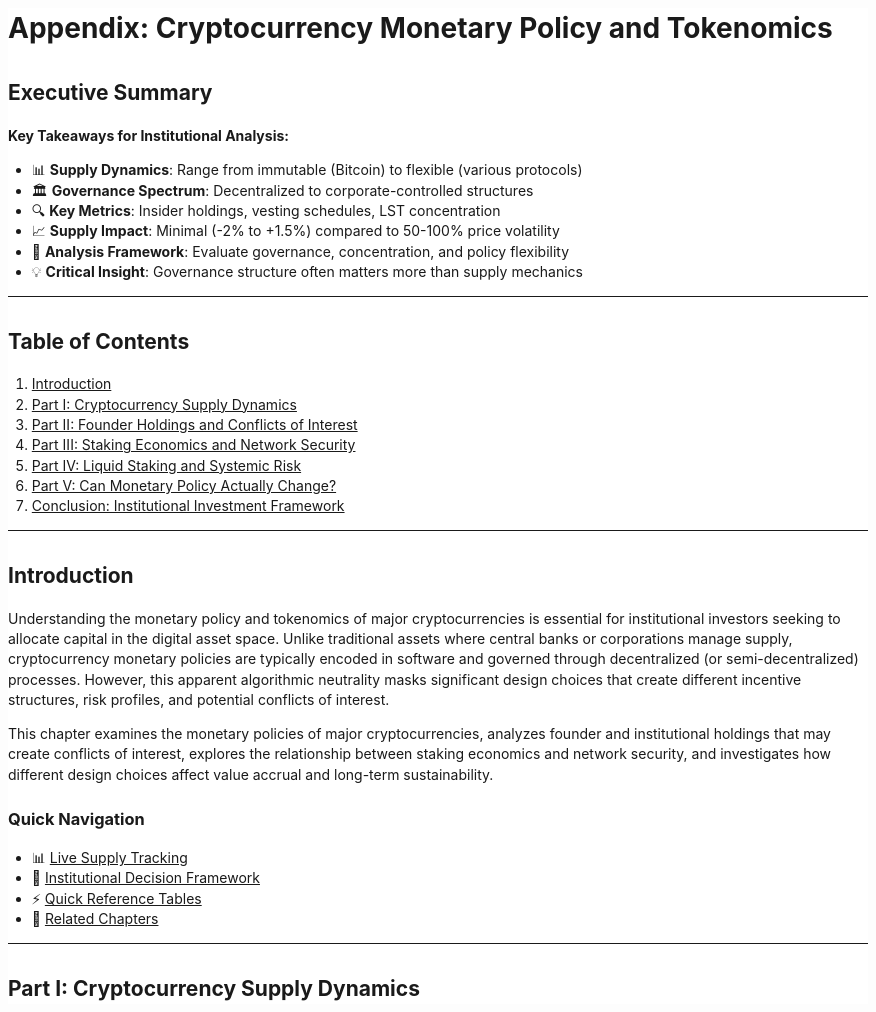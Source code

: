 # Appendix: Cryptocurrency Monetary Policy and Tokenomics

## Executive Summary

**Key Takeaways for Institutional Analysis:**
- 📊 **Supply Dynamics**: Range from immutable (Bitcoin) to flexible (various protocols)
- 🏛️ **Governance Spectrum**: Decentralized to corporate-controlled structures
- 🔍 **Key Metrics**: Insider holdings, vesting schedules, LST concentration
- 📈 **Supply Impact**: Minimal (-2% to +1.5%) compared to 50-100% price volatility
- 🎯 **Analysis Framework**: Evaluate governance, concentration, and policy flexibility
- 💡 **Critical Insight**: Governance structure often matters more than supply mechanics

---

## Table of Contents
1. [Introduction](#introduction)
2. [Part I: Cryptocurrency Supply Dynamics](#part-i-cryptocurrency-supply-dynamics)
3. [Part II: Founder Holdings and Conflicts of Interest](#part-ii-founder-holdings-and-conflicts-of-interest)
4. [Part III: Staking Economics and Network Security](#part-iii-staking-economics-and-network-security)
5. [Part IV: Liquid Staking and Systemic Risk](#part-iv-liquid-staking-and-systemic-risk)
6. [Part V: Can Monetary Policy Actually Change?](#part-v-can-monetary-policy-actually-change)
7. [Conclusion: Institutional Investment Framework](#conclusion-institutional-investment-framework)

---

## Introduction

Understanding the monetary policy and tokenomics of major cryptocurrencies is essential for institutional investors seeking to allocate capital in the digital asset space. Unlike traditional assets where central banks or corporations manage supply, cryptocurrency monetary policies are typically encoded in software and governed through decentralized (or semi-decentralized) processes. However, this apparent algorithmic neutrality masks significant design choices that create different incentive structures, risk profiles, and potential conflicts of interest.

This chapter examines the monetary policies of major cryptocurrencies, analyzes founder and institutional holdings that may create conflicts of interest, explores the relationship between staking economics and network security, and investigates how different design choices affect value accrual and long-term sustainability.

### Quick Navigation
- 📊 [Live Supply Tracking](#live-monitoring-resources)
- 🏦 [Institutional Decision Framework](#institutional-allocation-decision-tree)
- ⚡ [Quick Reference Tables](#supply-models-at-a-glance)
- 🔗 [Related Chapters](#related-chapters)

---

## Part I: Cryptocurrency Supply Dynamics
